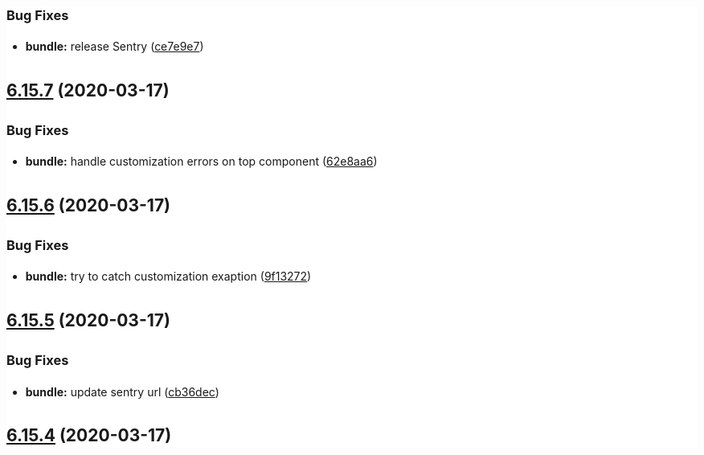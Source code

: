 
### Bug Fixes

* **bundle:** release Sentry ([ce7e9e7](https://github.com/findify/findify-js/tree/master/packages/analytics/commit/ce7e9e7))




<a name="6.15.7"></a>
## [6.15.7](https://github.com/findify/findify-js/tree/master/packages/analytics/compare/@findify/bundle@6.15.6...@findify/bundle@6.15.7) (2020-03-17)


### Bug Fixes

* **bundle:** handle customization errors on top component ([62e8aa6](https://github.com/findify/findify-js/tree/master/packages/analytics/commit/62e8aa6))




<a name="6.15.6"></a>
## [6.15.6](https://github.com/findify/findify-js/tree/master/packages/analytics/compare/@findify/bundle@6.15.5...@findify/bundle@6.15.6) (2020-03-17)


### Bug Fixes

* **bundle:** try to catch customization exaption ([9f13272](https://github.com/findify/findify-js/tree/master/packages/analytics/commit/9f13272))




<a name="6.15.5"></a>
## [6.15.5](https://github.com/findify/findify-js/tree/master/packages/analytics/compare/@findify/bundle@6.15.4...@findify/bundle@6.15.5) (2020-03-17)


### Bug Fixes

* **bundle:** update sentry url ([cb36dec](https://github.com/findify/findify-js/tree/master/packages/analytics/commit/cb36dec))




<a name="6.15.4"></a>
## [6.15.4](https://github.com/findify/findify-js/tree/master/packages/analytics/compare/@findify/bundle@6.15.3...@findify/bundle@6.15.4) (2020-03-17)
